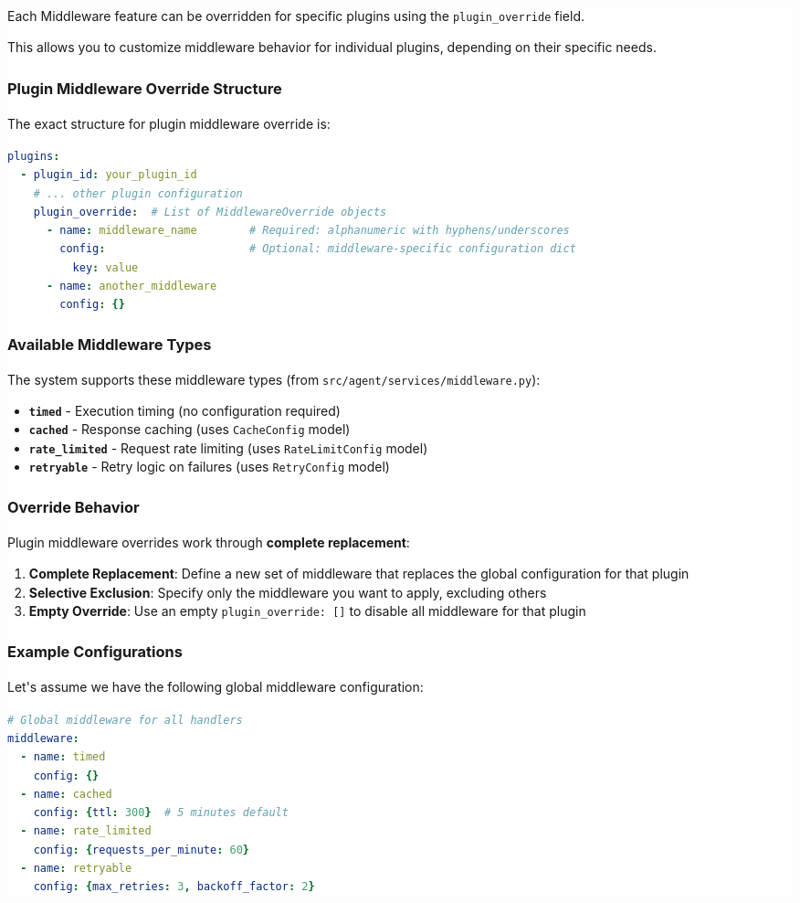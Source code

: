 Each Middleware feature can be overridden for specific plugins using the `plugin_override` field.

This allows you to customize middleware behavior for individual plugins, depending on their specific needs.

### Plugin Middleware Override Structure

The exact structure for plugin middleware override is:

```yaml
plugins:
  - plugin_id: your_plugin_id
    # ... other plugin configuration
    plugin_override:  # List of MiddlewareOverride objects
      - name: middleware_name        # Required: alphanumeric with hyphens/underscores
        config:                      # Optional: middleware-specific configuration dict
          key: value
      - name: another_middleware
        config: {}
```

### Available Middleware Types

The system supports these middleware types (from `src/agent/services/middleware.py`):

- **`timed`** - Execution timing (no configuration required)
- **`cached`** - Response caching (uses `CacheConfig` model)
- **`rate_limited`** - Request rate limiting (uses `RateLimitConfig` model)  
- **`retryable`** - Retry logic on failures (uses `RetryConfig` model)

### Override Behavior

Plugin middleware overrides work through **complete replacement**:

1. **Complete Replacement**: Define a new set of middleware that replaces the global configuration for that plugin
2. **Selective Exclusion**: Specify only the middleware you want to apply, excluding others
3. **Empty Override**: Use an empty `plugin_override: []` to disable all middleware for that plugin

### Example Configurations

Let's assume we have the following global middleware configuration:

```yaml
# Global middleware for all handlers
middleware:
  - name: timed
    config: {}
  - name: cached
    config: {ttl: 300}  # 5 minutes default
  - name: rate_limited
    config: {requests_per_minute: 60}
  - name: retryable
    config: {max_retries: 3, backoff_factor: 2}
```
